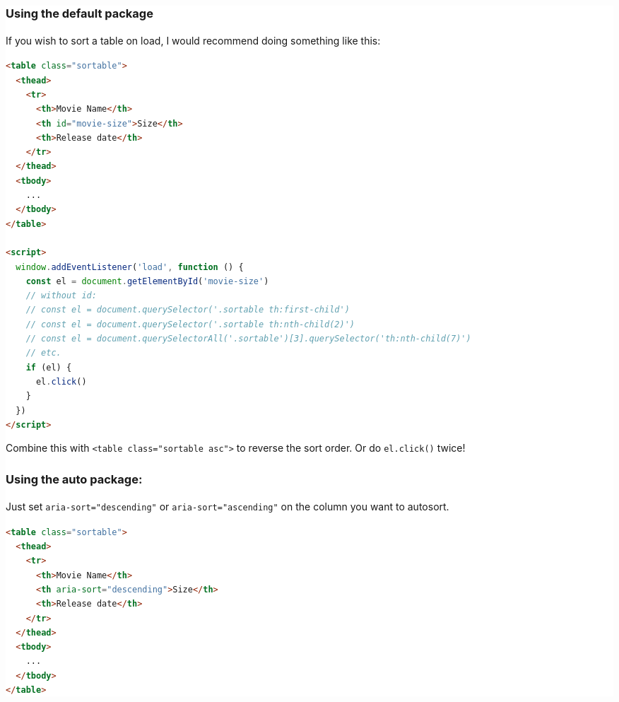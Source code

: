 ### Using the default package

If you wish to sort a table on load, I would recommend doing something like this:

```html
<table class="sortable">
  <thead>
    <tr>
      <th>Movie Name</th>
      <th id="movie-size">Size</th>
      <th>Release date</th>
    </tr>
  </thead>
  <tbody>
    ...
  </tbody>
</table>

<script>
  window.addEventListener('load', function () {
    const el = document.getElementById('movie-size')
    // without id:
    // const el = document.querySelector('.sortable th:first-child')
    // const el = document.querySelector('.sortable th:nth-child(2)')
    // const el = document.querySelectorAll('.sortable')[3].querySelector('th:nth-child(7)')
    // etc.
    if (el) {
      el.click()
    }
  })
</script>
```

Combine this with `<table class="sortable asc">` to reverse the sort order. Or do `el.click()` twice!

### Using the auto package:

Just set `aria-sort="descending"` or `aria-sort="ascending"` on the column you want to autosort.

```html
<table class="sortable">
  <thead>
    <tr>
      <th>Movie Name</th>
      <th aria-sort="descending">Size</th>
      <th>Release date</th>
    </tr>
  </thead>
  <tbody>
    ...
  </tbody>
</table>
```

